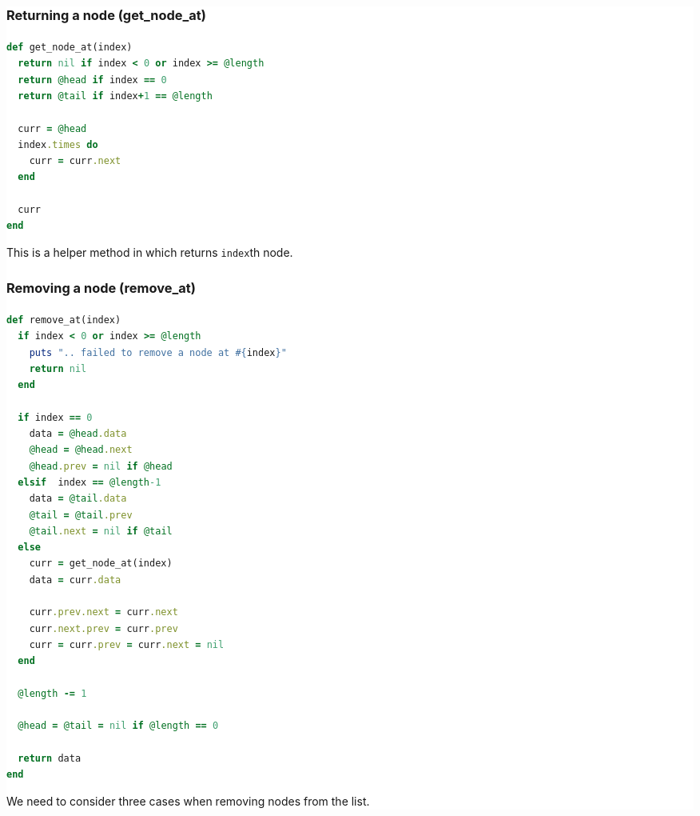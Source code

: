 ### Returning a node (get\_node\_at)
```rb
def get_node_at(index)
  return nil if index < 0 or index >= @length
  return @head if index == 0
  return @tail if index+1 == @length

  curr = @head
  index.times do
    curr = curr.next
  end

  curr
end
```

This is a helper method in which returns `index`th node.

### Removing a node (remove\_at)
```rb
def remove_at(index)
  if index < 0 or index >= @length
    puts ".. failed to remove a node at #{index}"
    return nil
  end

  if index == 0
    data = @head.data
    @head = @head.next
    @head.prev = nil if @head
  elsif  index == @length-1
    data = @tail.data
    @tail = @tail.prev
    @tail.next = nil if @tail
  else
    curr = get_node_at(index)
    data = curr.data

    curr.prev.next = curr.next
    curr.next.prev = curr.prev
    curr = curr.prev = curr.next = nil
  end

  @length -= 1

  @head = @tail = nil if @length == 0

  return data
end
```

We need to consider three cases when removing nodes from the list.
